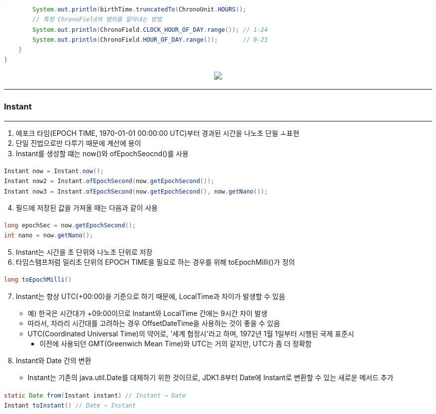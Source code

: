 ```java
		System.out.println(birthTime.truncatedTo(ChronoUnit.HOURS)); 			
		// 특정 ChronoField의 범위를 알아내는 방법
		System.out.println(ChronoField.CLOCK_HOUR_OF_DAY.range()); // 1-24
		System.out.println(ChronoField.HOUR_OF_DAY.range());       // 0-23
	}
}
```
<div align="center">
<img src="https://github.com/sooyounghan/Java/assets/34672301/d9395798-54f8-4651-b849-78f599e29af4">
</div>

-----
### Instant
-----
1. 에포크 타임(EPOCH TIME, 1970-01-01 00:00:00 UTC)부터 경과된 시간을 나노초 단윌 ㅗ표현
2. 단일 진법으로만 다루기 때문에 계산에 용이
3. Instant를 생성할 떄는 now()와 ofEpochSeocnd()를 사용
```java
Instant now = Instant.now();
Instant now2 = Instant.ofEpochSecond(now.getEpochSecond());
Instant now3 = Instant.ofEpochSecond(now.getEpochSecond(), now.getNano());
```

4. 필드에 저장된 값을 가져올 때는 다음과 같이 사용
```java
long epochSec = now.getEpochSecond();
int nano = now.getNano();
```

5. Instant는 시간을 초 단위와 나노초 단위로 저장
6. 타임스탬프처럼 밀리초 단위의 EPOCH TIME을 필요로 하는 경우를 위해 toEpochMilli()가 정의
```java
long toEpochMilli()
```

7. Instant는 항상 UTC(+00:00)을 기준으로 하기 때문에, LocalTime과 차이가 발생할 수 있음
   - 예) 한국은 시간대가 +09:00이므로 Instant와 LocalTime 간에는 9시간 차이 발생
   - 따라서, 차라리 시간대를 고려하는 경우 OffsetDateTime을 사용하는 것이 좋을 수 있음
   - UTC(Coordinated Universal Time)의 약어로, '세계 협정시'라고 하며, 1972년 1월 1일부터 시행된 국제 표준시
     + 이전에 사용되던 GMT(Greenwich Mean Time)와 UTC는 거의 같지만, UTC가 좀 더 정확함

8. Instant와 Date 간의 변환
   - Instant는 기존의 java.util.Date를 대체하기 위한 것이므로, JDK1.8부터 Date에 Instant로 변환할 수 있는 새로운 메서드 추가
```java
static Date from(Instant instant) // Instant → Date
Instant toInstant() // Date → Instant
```

